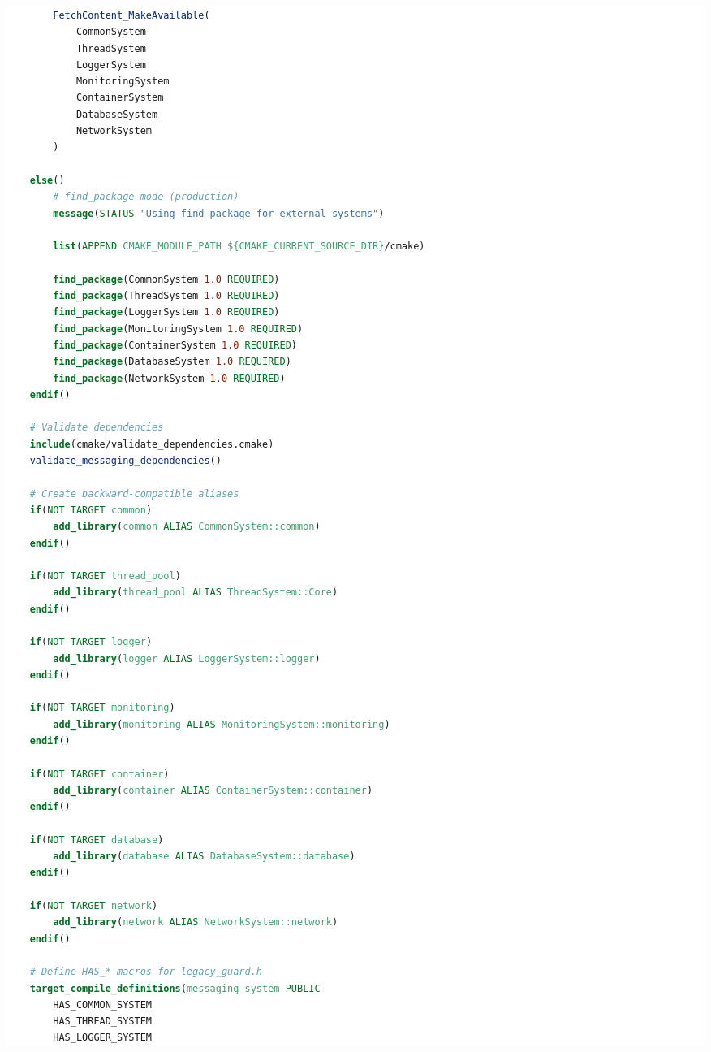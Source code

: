 ```cmake
        FetchContent_MakeAvailable(
            CommonSystem
            ThreadSystem
            LoggerSystem
            MonitoringSystem
            ContainerSystem
            DatabaseSystem
            NetworkSystem
        )

    else()
        # find_package mode (production)
        message(STATUS "Using find_package for external systems")

        list(APPEND CMAKE_MODULE_PATH ${CMAKE_CURRENT_SOURCE_DIR}/cmake)

        find_package(CommonSystem 1.0 REQUIRED)
        find_package(ThreadSystem 1.0 REQUIRED)
        find_package(LoggerSystem 1.0 REQUIRED)
        find_package(MonitoringSystem 1.0 REQUIRED)
        find_package(ContainerSystem 1.0 REQUIRED)
        find_package(DatabaseSystem 1.0 REQUIRED)
        find_package(NetworkSystem 1.0 REQUIRED)
    endif()

    # Validate dependencies
    include(cmake/validate_dependencies.cmake)
    validate_messaging_dependencies()

    # Create backward-compatible aliases
    if(NOT TARGET common)
        add_library(common ALIAS CommonSystem::common)
    endif()

    if(NOT TARGET thread_pool)
        add_library(thread_pool ALIAS ThreadSystem::Core)
    endif()

    if(NOT TARGET logger)
        add_library(logger ALIAS LoggerSystem::logger)
    endif()

    if(NOT TARGET monitoring)
        add_library(monitoring ALIAS MonitoringSystem::monitoring)
    endif()

    if(NOT TARGET container)
        add_library(container ALIAS ContainerSystem::container)
    endif()

    if(NOT TARGET database)
        add_library(database ALIAS DatabaseSystem::database)
    endif()

    if(NOT TARGET network)
        add_library(network ALIAS NetworkSystem::network)
    endif()

    # Define HAS_* macros for legacy_guard.h
    target_compile_definitions(messaging_system PUBLIC
        HAS_COMMON_SYSTEM
        HAS_THREAD_SYSTEM
        HAS_LOGGER_SYSTEM
```